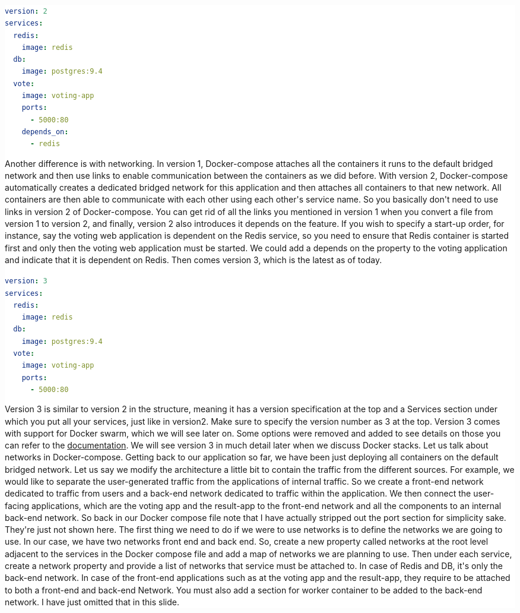 ```yaml
version: 2
services:
  redis:
    image: redis
  db:
    image: postgres:9.4
  vote:
    image: voting-app
    ports:
      - 5000:80
    depends_on:
      - redis
```

Another difference is with networking. In version 1, Docker-compose attaches all the containers it runs to the default bridged network and then use links to enable communication between the containers as we did before. With version 2, Docker-compose automatically creates a dedicated bridged network for this application and then attaches all containers to that new network. All containers are then able to communicate with each other using each other's service name. So you basically don't need to use links in version 2 of Docker-compose. You can get rid of all the links you mentioned in version 1 when you convert a file from version 1 to version 2, and finally, version 2 also introduces it depends on the feature. If you wish to specify a start-up order, for instance, say the voting web application is dependent on the Redis service, so you need to ensure that Redis container is started first and only then the voting web application must be started. We could add a depends on the property to the voting application and indicate that it is dependent on Redis. Then comes version 3, which is the latest as of today.

```yaml
version: 3
services:
  redis:
    image: redis
  db:
    image: postgres:9.4
  vote:
    image: voting-app
    ports:
      - 5000:80
```

Version 3 is similar to version 2 in the structure, meaning it has a version specification at the top and a Services section under which you put all your services, just like in version2. Make sure to specify the version number as 3 at the top. Version 3 comes with support for Docker swarm, which we will see later on. Some options were removed and added to see details on those you can refer to the [documentation](https://docs.docker.com/compose/compose-file/). We will see version 3 in much detail later when we discuss Docker stacks. Let us talk about networks in Docker-compose. Getting back to our application so far, we have been just deploying all containers on the default bridged network.
Let us say we modify the architecture a little bit to contain the traffic from the different sources. For example, we would like to separate the user-generated traffic from the applications of internal traffic. So we create a front-end network dedicated to traffic from users and a back-end network dedicated to traffic within the application. We then connect the user-facing applications, which are the voting app and the result-app to the front-end network and all the components to an internal back-end network. So back in our Docker compose file note that I have actually stripped out the port section for simplicity sake. They're just not shown here. The first thing we need to do if we were to use networks is to define the networks we are going to use. In our case, we have two networks front end and back end. So, create a new property called networks at the root level adjacent to the services in the Docker compose file and add a map of networks we are planning to use. Then under each service, create a network property and provide a list of networks that service must be attached to. In case of Redis and DB, it's only the back-end network. In case of the front-end applications such as at the voting app and the result-app, they require to be attached to both a front-end and back-end Network. You must also add a section for worker container to be added to the back-end network. I have just omitted that in this slide.
